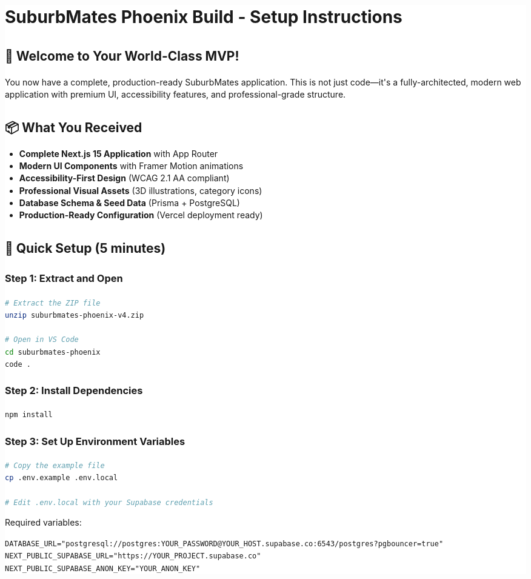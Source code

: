# SuburbMates Phoenix Build - Setup Instructions

## 🎉 Welcome to Your World-Class MVP!

You now have a complete, production-ready SuburbMates application. This is not just code—it's a fully-architected, modern web application with premium UI, accessibility features, and professional-grade structure.

## 📦 What You Received

- **Complete Next.js 15 Application** with App Router
- **Modern UI Components** with Framer Motion animations
- **Accessibility-First Design** (WCAG 2.1 AA compliant)
- **Professional Visual Assets** (3D illustrations, category icons)
- **Database Schema & Seed Data** (Prisma + PostgreSQL)
- **Production-Ready Configuration** (Vercel deployment ready)

## 🚀 Quick Setup (5 minutes)

### Step 1: Extract and Open
```bash
# Extract the ZIP file
unzip suburbmates-phoenix-v4.zip

# Open in VS Code
cd suburbmates-phoenix
code .
```

### Step 2: Install Dependencies
```bash
npm install
```

### Step 3: Set Up Environment Variables
```bash
# Copy the example file
cp .env.example .env.local

# Edit .env.local with your Supabase credentials
```

Required variables:
```env
DATABASE_URL="postgresql://postgres:YOUR_PASSWORD@YOUR_HOST.supabase.co:6543/postgres?pgbouncer=true"
NEXT_PUBLIC_SUPABASE_URL="https://YOUR_PROJECT.supabase.co"
NEXT_PUBLIC_SUPABASE_ANON_KEY="YOUR_ANON_KEY"
```
